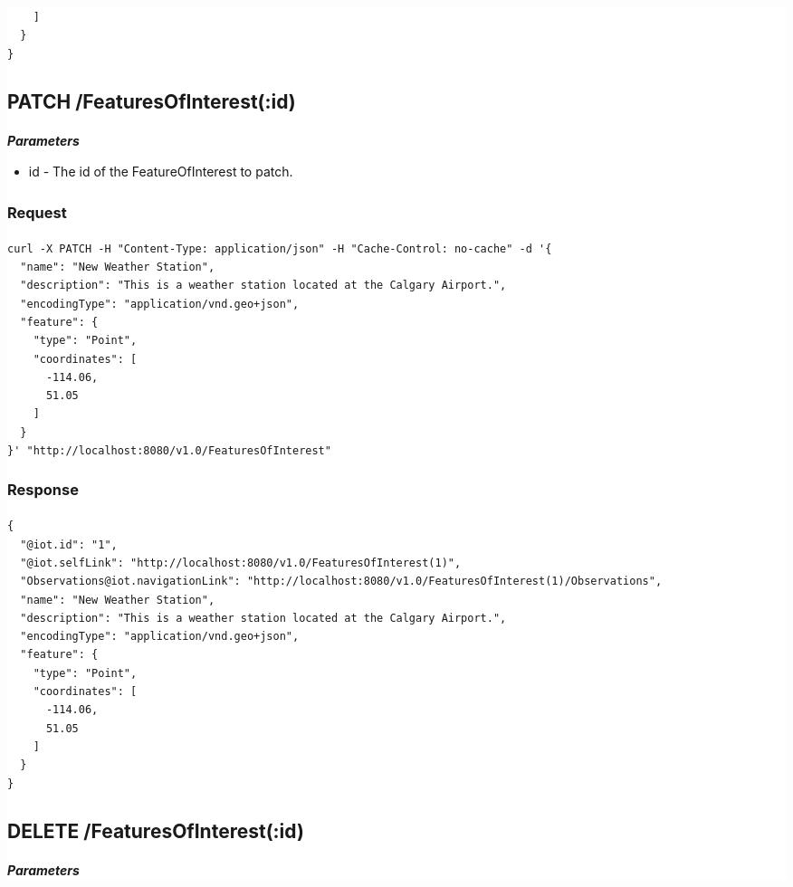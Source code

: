 ```ssh
    ]
  }
}
```

## PATCH /FeaturesOfInterest(:id)

**_Parameters_**

- id - The id of the FeatureOfInterest to patch.

### Request

```ssh
curl -X PATCH -H "Content-Type: application/json" -H "Cache-Control: no-cache" -d '{
  "name": "New Weather Station",
  "description": "This is a weather station located at the Calgary Airport.",
  "encodingType": "application/vnd.geo+json",
  "feature": {
    "type": "Point",
    "coordinates": [
      -114.06,
      51.05
    ]
  }
}' "http://localhost:8080/v1.0/FeaturesOfInterest"
```

### Response

```ssh
{
  "@iot.id": "1",
  "@iot.selfLink": "http://localhost:8080/v1.0/FeaturesOfInterest(1)",
  "Observations@iot.navigationLink": "http://localhost:8080/v1.0/FeaturesOfInterest(1)/Observations",
  "name": "New Weather Station",
  "description": "This is a weather station located at the Calgary Airport.",
  "encodingType": "application/vnd.geo+json",
  "feature": {
    "type": "Point",
    "coordinates": [
      -114.06,
      51.05
    ]
  }
}
```

## DELETE /FeaturesOfInterest(:id)

**_Parameters_**
